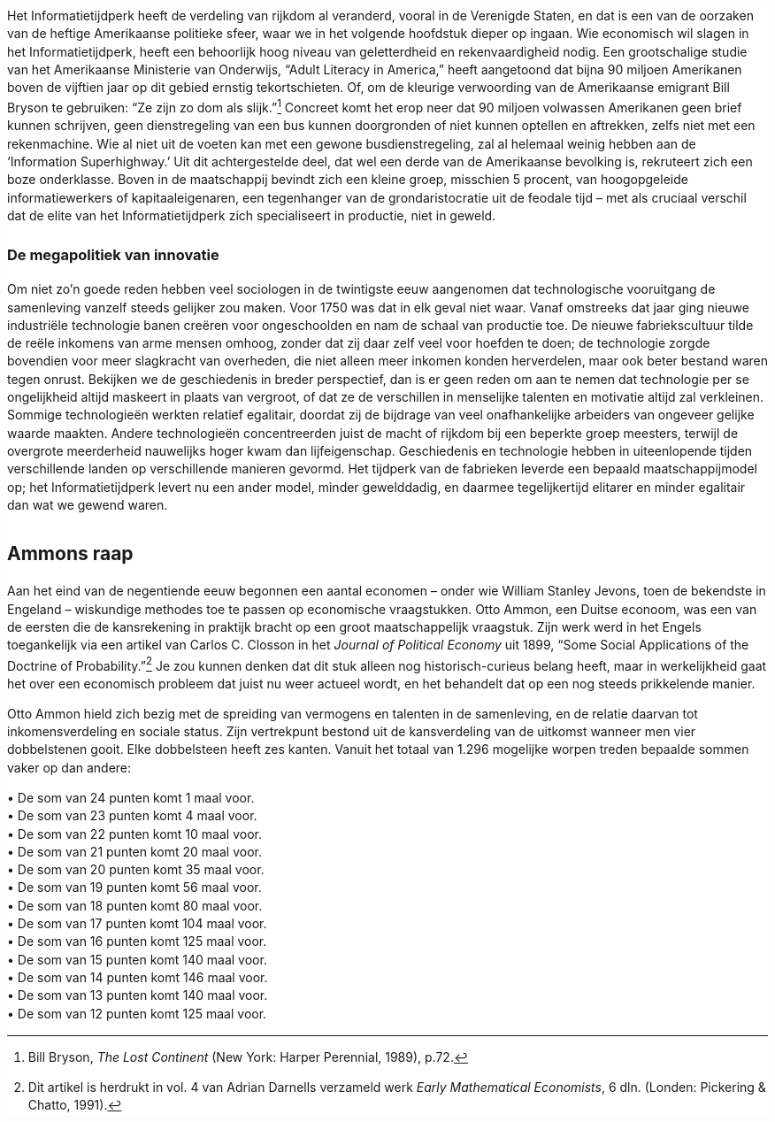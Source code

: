 Het Informatietijdperk heeft de verdeling van rijkdom al veranderd, vooral in de Verenigde Staten, en dat is een van de oorzaken van de heftige Amerikaanse politieke sfeer, waar we in het volgende hoofdstuk dieper op ingaan. Wie economisch wil slagen in het Informatietijdperk, heeft een behoorlijk hoog niveau van geletterdheid en rekenvaardigheid nodig. Een grootschalige studie van het Amerikaanse Ministerie van Onderwijs, “Adult Literacy in America,” heeft aangetoond dat bijna 90 miljoen Amerikanen boven de vijftien jaar op dit gebied ernstig tekortschieten. Of, om de kleurige verwoording van de Amerikaanse emigrant Bill Bryson te gebruiken: “Ze zijn zo dom als slijk.”[^272] Concreet komt het erop neer dat 90 miljoen volwassen Amerikanen geen brief kunnen schrijven, geen dienstregeling van een bus kunnen doorgronden of niet kunnen optellen en aftrekken, zelfs niet met een rekenmachine. Wie al niet uit de voeten kan met een gewone busdienstregeling, zal al helemaal weinig hebben aan de ‘Information Superhighway.’ Uit dit achtergestelde deel, dat wel een derde van de Amerikaanse bevolking is, rekruteert zich een boze onderklasse. Boven in de maatschappij bevindt zich een kleine groep, misschien 5 procent, van hoogopgeleide informatiewerkers of kapitaaleigenaren, een tegenhanger van de grondaristocratie uit de feodale tijd – met als cruciaal verschil dat de elite van het Informatietijdperk zich specialiseert in productie, niet in geweld.

### De megapolitiek van innovatie

Om niet zo’n goede reden hebben veel sociologen in de twintigste eeuw aangenomen dat technologische vooruitgang de samenleving vanzelf steeds gelijker zou maken. Voor 1750 was dat in elk geval niet waar. Vanaf omstreeks dat jaar ging nieuwe industriële technologie banen creëren voor ongeschoolden en nam de schaal van productie toe. De nieuwe fabriekscultuur tilde de reële inkomens van arme mensen omhoog, zonder dat zij daar zelf veel voor hoefden te doen; de technologie zorgde bovendien voor meer slagkracht van overheden, die niet alleen meer inkomen konden herverdelen, maar ook beter bestand waren tegen onrust. Bekijken we de geschiedenis in breder perspectief, dan is er geen reden om aan te nemen dat technologie per se ongelijkheid altijd maskeert in plaats van vergroot, of dat ze de verschillen in menselijke talenten en motivatie altijd zal verkleinen. Sommige technologieën werkten relatief egalitair, doordat zij de bijdrage van veel onafhankelijke arbeiders van ongeveer gelijke waarde maakten. Andere technologieën concentreerden juist de macht of rijkdom bij een beperkte groep meesters, terwijl de overgrote meerderheid nauwelijks hoger kwam dan lijfeigenschap. Geschiedenis en technologie hebben in uiteenlopende tijden verschillende landen op verschillende manieren gevormd. Het tijdperk van de fabrieken leverde een bepaald maatschappijmodel op; het Informatietijdperk levert nu een ander model, minder gewelddadig, en daarmee tegelijkertijd elitarer en minder egalitair dan wat we gewend waren.

## Ammons raap

Aan het eind van de negentiende eeuw begonnen een aantal economen – onder wie William Stanley Jevons, toen de bekendste in Engeland – wiskundige methodes toe te passen op economische vraagstukken. Otto Ammon, een Duitse econoom, was een van de eersten die de kansrekening in praktijk bracht op een groot maatschappelijk vraagstuk. Zijn werk werd in het Engels toegankelijk via een artikel van Carlos C. Closson in het *Journal of Political Economy* uit 1899, “Some Social Applications of the Doctrine of Probability.”[^273] Je zou kunnen denken dat dit stuk alleen nog historisch-curieus belang heeft, maar in werkelijkheid gaat het over een economisch probleem dat juist nu weer actueel wordt, en het behandelt dat op een nog steeds prikkelende manier.

Otto Ammon hield zich bezig met de spreiding van vermogens en talenten in de samenleving, en de relatie daarvan tot inkomensverdeling en sociale status. Zijn vertrekpunt bestond uit de kansverdeling van de uitkomst wanneer men vier dobbelstenen gooit. Elke dobbelsteen heeft zes kanten. Vanuit het totaal van 1.296 mogelijke worpen treden bepaalde sommen vaker op dan andere:

• De som van 24 punten komt 1 maal voor.  
• De som van 23 punten komt 4 maal voor.  
• De som van 22 punten komt 10 maal voor.  
• De som van 21 punten komt 20 maal voor.  
• De som van 20 punten komt 35 maal voor.  
• De som van 19 punten komt 56 maal voor.  
• De som van 18 punten komt 80 maal voor.  
• De som van 17 punten komt 104 maal voor.  
• De som van 16 punten komt 125 maal voor.  
• De som van 15 punten komt 140 maal voor.  
• De som van 14 punten komt 146 maal voor.  
• De som van 13 punten komt 140 maal voor.  
• De som van 12 punten komt 125 maal voor.  

[^270]: Benjamin Schwarz, “American Inequality: Its History and Scary Future,” New York Times, 19 december 1995, p. A25.  
[^271]: Adna Ferrin Weber, The Growth of Cities in the Nineteenth Century (New York: Macmillan, 1899; herdruk Cornell University Press, 1963), p.249.  
[^272]: Bill Bryson, *The Lost Continent* (New York: Harper Perennial, 1989), p.72.  
[^273]: Dit artikel is herdrukt in vol. 4 van Adrian Darnells verzameld werk *Early Mathematical Economists*, 6 dln. (Londen: Pickering & Chatto, 1991).  
[^274]: Zie bijvoorbeeld Weber, o.c., p.2.  
[^275]: Clive Jenkins & Barrie Sherman, *The Collapse of Work* (Londen: Methuen, 1979), p.103.  
[^276]: Robert H. Frank & Philip J. Cook, *The Winner-Take-All Society* (New York: The Free Press, 1995).  
[^277]: Clay Chandler, “Buchanan’s Success Frightens Business,” Washington Post, 22 februari 1996, p. D12.  
[^278]: Stephanie Flanders & Martin Wolfe, “Haunted by the Trade Spectre,” Financial Times, 24 juli 1995, p.11. Geciteerd naar het meest recente Wereldbank-rapport over de wereldeconomie en arbeid.  
[^279]: Mancur Olson, “Diseconomies of Scale and Development,” *Cato Journal*, dl.7, nr.1 (lente/zomer 1987).  
[^280]: Ibid.  
[^281]: Basil Davidson, *The Black Man’s Burden: Africa and the Curse of the Nation State* (New York: Times Books, 1992), p.290.  
[^282]: Olson, o.c.  
[^283]: Adam Smith, *The Wealth of Nations*, p.724. Argument geïnspireerd door Edwin G. West, *Adam Smith and Modern Economics* (Aldershot, Engeland: Edward Elgar Publishing, 1990), pp.88-89.  
[^284]: Fritz Rorig, *The Medieval Town* (Berkeley: University of California Press, 1967), p.28.  
[^285]: Albert O. Hirschman, *Exit, Voice, and Loyalty* (Cambridge: Harvard University Press, 1969), p.81.  
[^286]: Tom Peters & George Gilder, “City vs. Country: Tom Peters & George Gilder Debate the Impact of Technology on Location,” *Forbes*, februari 1995.  
[^287]: Weber, o.c., p.21.  
[^288]: Ibid., p.46 voor Londen, p.73 voor Parijs.  
[^289]: Ibid., p.120.  
[^290]: Ibid., p.95.  
[^291]: Ibid., p.84.  
[^292]: Ibid., p.119.  
[^293]: Ibid., p.101.  
[^294]: Ibid., p.5.  
[^295]: Ronald Coase, “The Nature of the Firm,” herdrukt in Louis Putterman & Randall S. Kroszner, eds., *The Economic Nature of the Firm: A Reader*, 2e dr. (Cambridge: Cambridge University Press, 1996), pp.89-104.  
[^296]: Geciteerd volgens West, o.c., p.58; zie ook Oliver E. Williamson, “The Organization of Work: A Comparative Institutional Assessment,” *Journal of Economic Behaviour and Organisation*, dl.1, nr.1.  
[^297]: Ibid., geciteerd in West, o.c., p.59.  
[^298]: Richard Cyert & James March, *A Behavioral Theory of the Firm* (Englewood Cliffs, N.J.: Prentice-Hall, 1983).  
[^299]: Chris Dray, “Civil Servants Lead Lives of Quiet Collusion,” *Globe and Mail*, 2 februari 1996, p. A14.  
[^300]: William Bridges, *Jobshift: How to Prosper in a Workplace Without Jobs* (Reading, Mass.: Addison-Wesley, 1994), pp.62, 64.  
[^301]: Al Ehrbar, “ ‘Re-Engineering’ Gives Firms New Efficiency, Workers the Pink Slip,” *Wall Street Journal*, 22 juli 1992, p. A14, geciteerd in Bridges, o.c., p.39.  
[^302]: Sheryl WuDunn, “Parting Is Such Sour Sorrow: Japan’s Job-for-Life Culture Painfully Expires,” *International Herald Tribune*, 13 juni 1996, p.13.  
[^303]: Bridges, o.c., pp.31-32.  
[^304]: Ibid., p.58.  
[^305]: Janet Abu-Lughod, *Before European Hegemony* (New York: Oxford University Press, 1989), p.186.